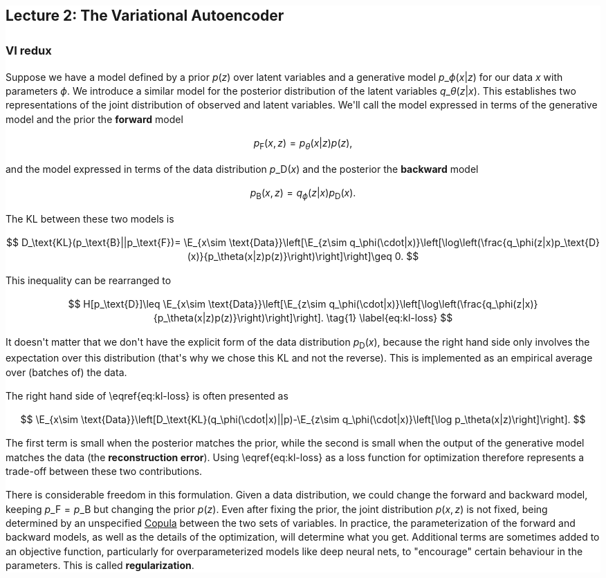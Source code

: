 ## Lecture 2: The Variational Autoencoder

### VI redux

Suppose we have a model defined by a prior $p(z)$ over latent variables and a generative model $p\_\phi(x|z)$ for our data $x$ with parameters $\phi$. We introduce a similar model for the posterior distribution of the latent variables $q\_\theta(z|x)$. This establishes two representations of the joint distribution of observed and latent variables. We'll call the model expressed in terms of the generative model and the prior the **forward** model

$$
p_\text{F}(x,z)= p_\theta(x|z)p(z),
$$

and the model expressed in terms of the data distribution $p\_\text{D}(x)$ and the posterior the **backward** model

$$
p_\text{B}(x,z)= q_\phi(z|x)p_\text{D}(x).
$$

The KL between these two models is

$$
D_\text{KL}(p_\text{B}||p_\text{F})= \E_{x\sim \text{Data}}\left[\E_{z\sim q_\phi(\cdot|x)}\left[\log\left(\frac{q_\phi(z|x)p_\text{D}(x)}{p_\theta(x|z)p(z)}\right)\right]\right]\geq 0.
$$

This inequality can be rearranged to

$$
H[p_\text{D}]\leq \E_{x\sim \text{Data}}\left[\E_{z\sim q_\phi(\cdot|x)}\left[\log\left(\frac{q_\phi(z|x)}{p_\theta(x|z)p(z)}\right)\right]\right].
\tag{1}
\label{eq:kl-loss}
$$

It doesn't matter that we don't have the explicit form of the data distribution $p_\text{D}(x)$, because the right hand side only involves the expectation over this distribution (that's why we chose this KL and not the reverse). This is implemented as an empirical average over (batches of) the data.

The right hand side of \eqref{eq:kl-loss} is often presented as

$$
\E_{x\sim \text{Data}}\left[D_\text{KL}(q_\phi(\cdot|x)||p)-\E_{z\sim q_\phi(\cdot|x)}\left[\log p_\theta(x|z)\right]\right].
$$

The first term is small when the posterior matches the prior, while the second is small when the output of the generative model matches the data (the **reconstruction error**). Using \eqref{eq:kl-loss} as a loss function for optimization therefore represents a trade-off between these two contributions. 

There is considerable freedom in this formulation. Given a data distribution, we could change the forward and backward model, keeping $p\_\text{F}=p\_\text{B}$ but changing the prior $p(z)$. Even after fixing the prior, the joint distribution $p(x,z)$ is not fixed, being determined by an unspecified [Copula](https://en.wikipedia.org/wiki/Copula_(probability_theory)) between the two sets of variables. In practice, the parameterization of the forward and backward models, as well as the details of the optimization, will determine what you get. Additional terms are sometimes added to an objective function, particularly for overparameterized models like deep neural nets, to "encourage" certain behaviour in the parameters. This is called **regularization**.
